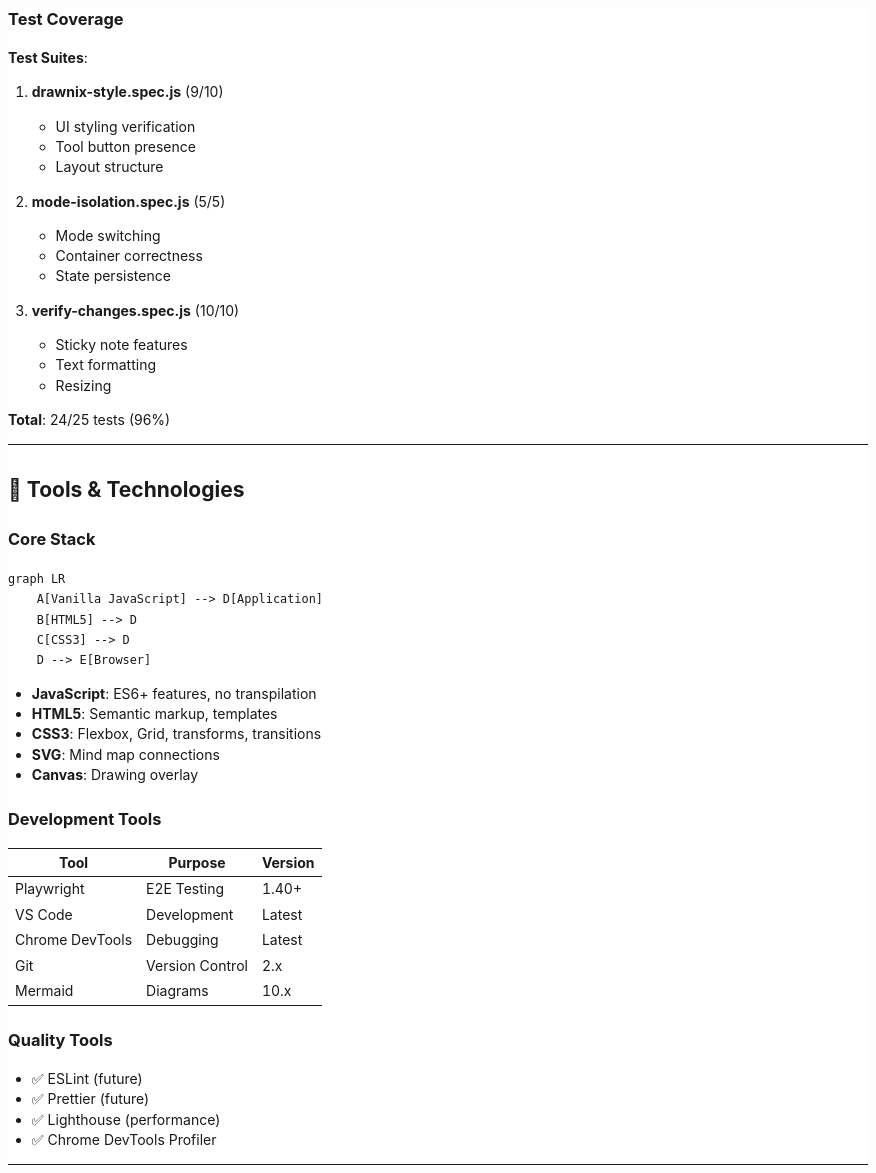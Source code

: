 ### Test Coverage

**Test Suites**:
1. **drawnix-style.spec.js** (9/10)
   - UI styling verification
   - Tool button presence
   - Layout structure

2. **mode-isolation.spec.js** (5/5)
   - Mode switching
   - Container correctness
   - State persistence

3. **verify-changes.spec.js** (10/10)
   - Sticky note features
   - Text formatting
   - Resizing

**Total**: 24/25 tests (96%)

---

## 🔧 Tools & Technologies

### Core Stack
```mermaid
graph LR
    A[Vanilla JavaScript] --> D[Application]
    B[HTML5] --> D
    C[CSS3] --> D
    D --> E[Browser]
```

- **JavaScript**: ES6+ features, no transpilation
- **HTML5**: Semantic markup, templates
- **CSS3**: Flexbox, Grid, transforms, transitions
- **SVG**: Mind map connections
- **Canvas**: Drawing overlay

### Development Tools

| Tool | Purpose | Version |
|------|---------|---------|
| Playwright | E2E Testing | 1.40+ |
| VS Code | Development | Latest |
| Chrome DevTools | Debugging | Latest |
| Git | Version Control | 2.x |
| Mermaid | Diagrams | 10.x |

### Quality Tools
- ✅ ESLint (future)
- ✅ Prettier (future)
- ✅ Lighthouse (performance)
- ✅ Chrome DevTools Profiler

---